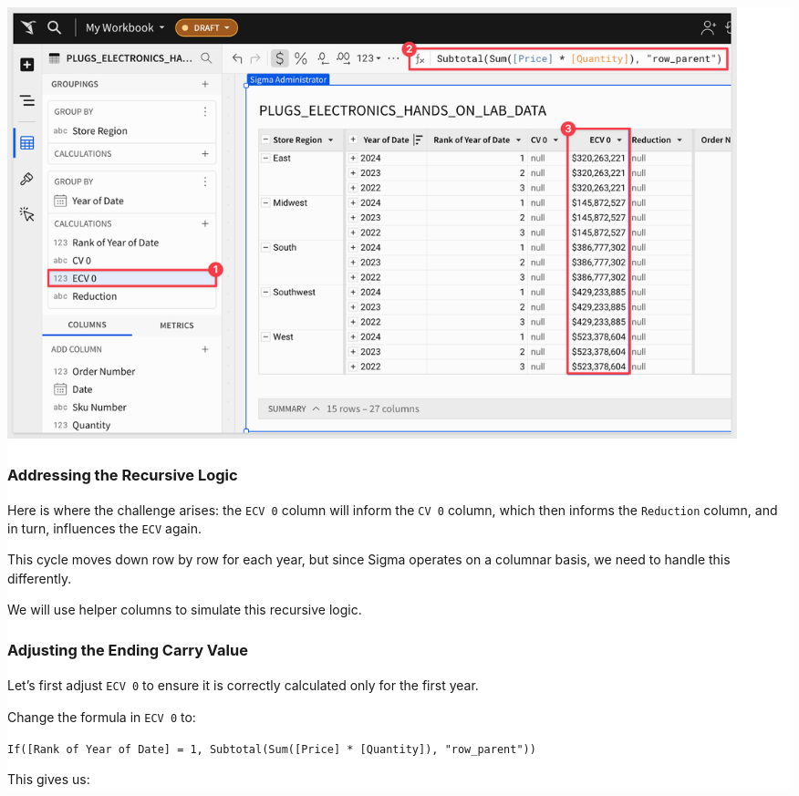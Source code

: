 <img src="assets/dcf_7.png" width="800"/>

### Addressing the Recursive Logic
Here is where the challenge arises: the `ECV 0` column will inform the `CV 0` column, which then informs the `Reduction` column, and in turn, influences the `ECV` again. 

This cycle moves down row by row for each year, but since Sigma operates on a columnar basis, we need to handle this differently.

We will use helper columns to simulate this recursive logic.

### Adjusting the Ending Carry Value
Let’s first adjust `ECV 0` to ensure it is correctly calculated only for the first year.

Change the formula in `ECV 0` to:
```code
If([Rank of Year of Date] = 1, Subtotal(Sum([Price] * [Quantity]), "row_parent"))
```

This gives us:
